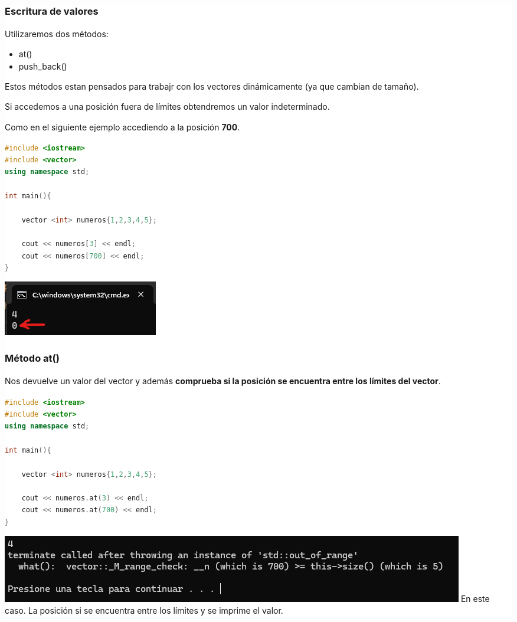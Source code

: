 ### Escritura de valores 

Utilizaremos dos métodos:
* at()
* push_back()

Estos métodos estan pensados para trabajr con los vectores dinámicamente (ya que cambian de tamaño).

Si accedemos a una posición fuera de límites obtendremos un valor indeterminado.

Como en el siguiente ejemplo accediendo a la posición **700**.

```c++
#include <iostream>
#include <vector> 
using namespace std; 

int main(){

    vector <int> numeros{1,2,3,4,5};
    
    cout << numeros[3] << endl;
    cout << numeros[700] << endl;
}
```
![](img/alocatedmemory1.png)

### Método at()
Nos devuelve un valor del vector y además **comprueba si la posición se encuentra entre los límites del vector**.
```c++
#include <iostream>
#include <vector> 
using namespace std; 

int main(){

    vector <int> numeros{1,2,3,4,5};
    
    cout << numeros.at(3) << endl;
    cout << numeros.at(700) << endl;
}
```
![](img/alocatedmemory2.png)
En este caso. La posición si se encuentra entre los límites y se imprime el valor. 
